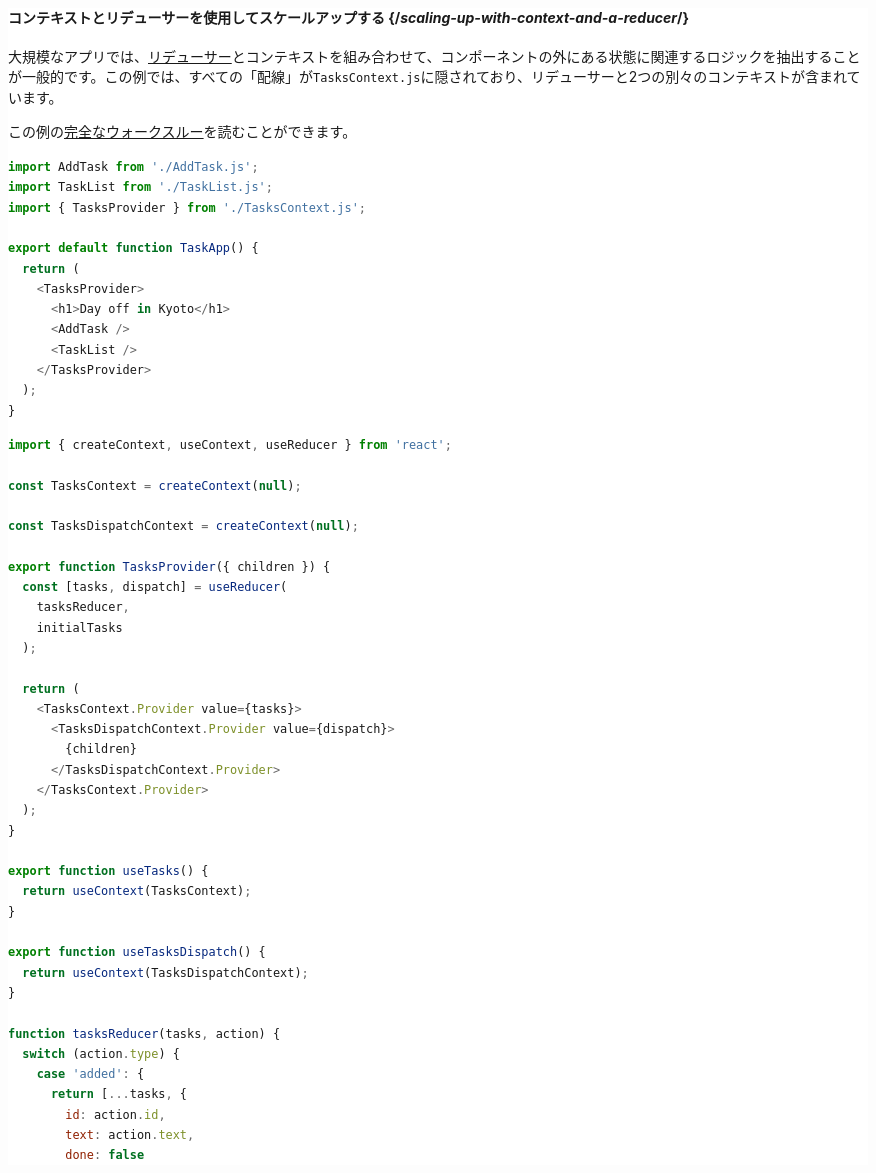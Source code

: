 </Sandpack>

<Solution />

#### コンテキストとリデューサーを使用してスケールアップする {/*scaling-up-with-context-and-a-reducer*/}

大規模なアプリでは、[リデューサー](/reference/react/useReducer)とコンテキストを組み合わせて、コンポーネントの外にある状態に関連するロジックを抽出することが一般的です。この例では、すべての「配線」が`TasksContext.js`に隠されており、リデューサーと2つの別々のコンテキストが含まれています。

この例の[完全なウォークスルー](/learn/scaling-up-with-reducer-and-context)を読むことができます。

<Sandpack>

```js src/App.js
import AddTask from './AddTask.js';
import TaskList from './TaskList.js';
import { TasksProvider } from './TasksContext.js';

export default function TaskApp() {
  return (
    <TasksProvider>
      <h1>Day off in Kyoto</h1>
      <AddTask />
      <TaskList />
    </TasksProvider>
  );
}
```

```js src/TasksContext.js
import { createContext, useContext, useReducer } from 'react';

const TasksContext = createContext(null);

const TasksDispatchContext = createContext(null);

export function TasksProvider({ children }) {
  const [tasks, dispatch] = useReducer(
    tasksReducer,
    initialTasks
  );

  return (
    <TasksContext.Provider value={tasks}>
      <TasksDispatchContext.Provider value={dispatch}>
        {children}
      </TasksDispatchContext.Provider>
    </TasksContext.Provider>
  );
}

export function useTasks() {
  return useContext(TasksContext);
}

export function useTasksDispatch() {
  return useContext(TasksDispatchContext);
}

function tasksReducer(tasks, action) {
  switch (action.type) {
    case 'added': {
      return [...tasks, {
        id: action.id,
        text: action.text,
        done: false
```